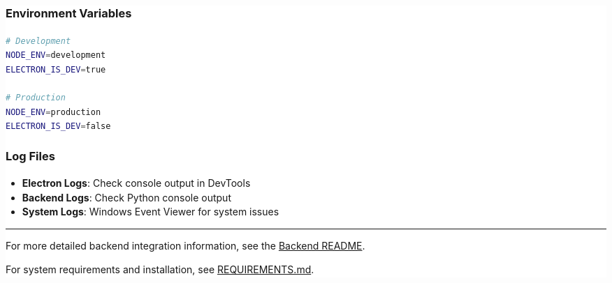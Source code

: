 ### Environment Variables

```bash
# Development
NODE_ENV=development
ELECTRON_IS_DEV=true

# Production
NODE_ENV=production
ELECTRON_IS_DEV=false
```

### Log Files

- **Electron Logs**: Check console output in DevTools
- **Backend Logs**: Check Python console output
- **System Logs**: Windows Event Viewer for system issues

---

For more detailed backend integration information, see the [Backend README](../backend/README.md).

For system requirements and installation, see [REQUIREMENTS.md](REQUIREMENTS.md).
